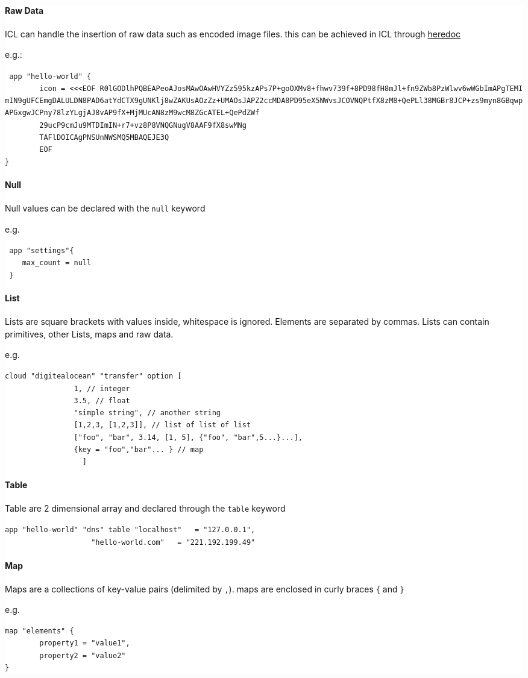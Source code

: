 #### Raw Data

ICL can handle the insertion of raw data such as encoded image files. this can be achieved in ICL through [heredoc](https://en.wikipedia.org/wiki/Here_document) 

e.g.: 
   
     app "hello-world" {
            icon = <<<EOF R0lGODlhPQBEAPeoAJosMAwOAwHVYZz595kzAPs7P+goOXMv8+fhwv739f+8PD98fH8mJl+fn9ZWb8PzWlwv6wWGbImAPgTEMImIN9gUFCEmgDALULDN8PAD6atYdCTX9gUNKlj8wZAKUsAOzZz+UMAOsJAPZ2ccMDA8PD95eX5NWvsJCOVNQPtfX8zM8+QePLl38MGBr8JCP+zs9myn8GBqwpAPGxgwJCPny78lzYLgjAJ8vAP9fX+MjMUcAN8zM9wcM8ZGcATEL+QePdZWf
            29ucP9cmJu9MTDImIN+r7+vz8P8VNQGNugV8AAF9fX8swMNg
            TAFlDOICAgPNSUnNWSMQ5MBAQEJE3Q
            EOF
	}
 
#### Null
Null values can be declared with the `null` keyword

e.g.

	 app "settings"{
	 	max_count = null
	 }


#### List       

Lists are square brackets with values inside, whitespace is ignored. Elements are separated by commas. Lists can contain primitives, other Lists, maps and raw data.

e.g.  
           
	cloud "digitealocean" "transfer" option [  
                    1, // integer
                    3.5, // float
                    "simple string", // another string
                    [1,2,3, [1,2,3]], // list of list of list
                    ["foo", "bar", 3.14, [1, 5], {"foo", "bar",5...}...], 
                    {key = "foo","bar"... } // map
                      ]

#### Table 
Table are 2 dimensional array and declared through the `table` keyword

	app "hello-world" "dns" table "localhost" 	= "127.0.0.1",
						"hello-world.com"   = "221.192.199.49"

#### Map

Maps are a collections of key-value pairs (delimited by `,`). maps are enclosed in curly braces `{` and `}`

e.g.    

    map "elements" {
    		property1 = "value1",
    		property2 = "value2"
    }
